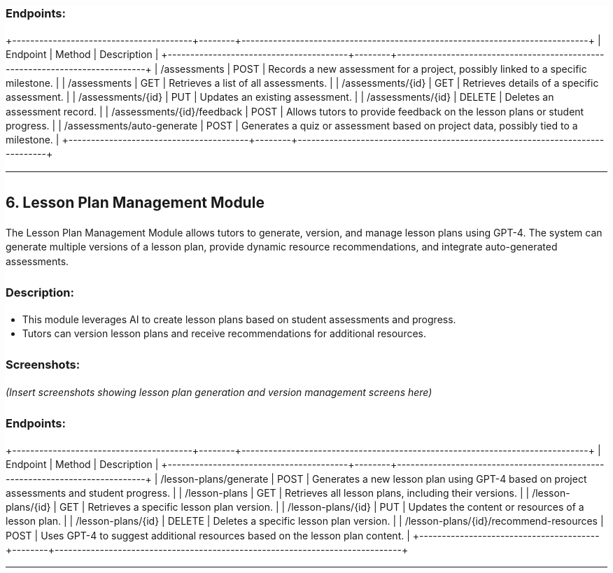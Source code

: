 ### Endpoints:

+----------------------------------------+--------+-----------------------------------------------------------------------------+
| Endpoint                                | Method | Description                                                                 |
+----------------------------------------+--------+-----------------------------------------------------------------------------+
| /assessments                            | POST   | Records a new assessment for a project, possibly linked to a specific milestone. |
| /assessments                            | GET    | Retrieves a list of all assessments.                                        |
| /assessments/{id}                       | GET    | Retrieves details of a specific assessment.                                 |
| /assessments/{id}                       | PUT    | Updates an existing assessment.                                             |
| /assessments/{id}                       | DELETE | Deletes an assessment record.                                               |
| /assessments/{id}/feedback              | POST   | Allows tutors to provide feedback on the lesson plans or student progress.  |
| /assessments/auto-generate              | POST   | Generates a quiz or assessment based on project data, possibly tied to a milestone. |
+----------------------------------------+--------+-----------------------------------------------------------------------------+

---

## 6. **Lesson Plan Management Module**

The Lesson Plan Management Module allows tutors to generate, version, and manage lesson plans using GPT-4. The system can generate multiple versions of a lesson plan, provide dynamic resource recommendations, and integrate auto-generated assessments.

### Description:
- This module leverages AI to create lesson plans based on student assessments and progress.
- Tutors can version lesson plans and receive recommendations for additional resources.

### Screenshots:
*(Insert screenshots showing lesson plan generation and version management screens here)*

### Endpoints:

+----------------------------------------+--------+-----------------------------------------------------------------------------+
| Endpoint                                | Method | Description                                                                 |
+----------------------------------------+--------+-----------------------------------------------------------------------------+
| /lesson-plans/generate                  | POST   | Generates a new lesson plan using GPT-4 based on project assessments and student progress. |
| /lesson-plans                           | GET    | Retrieves all lesson plans, including their versions.                       |
| /lesson-plans/{id}                      | GET    | Retrieves a specific lesson plan version.                                   |
| /lesson-plans/{id}                      | PUT    | Updates the content or resources of a lesson plan.                          |
| /lesson-plans/{id}                      | DELETE | Deletes a specific lesson plan version.                                     |
| /lesson-plans/{id}/recommend-resources  | POST   | Uses GPT-4 to suggest additional resources based on the lesson plan content. |
+----------------------------------------+--------+-----------------------------------------------------------------------------+

---